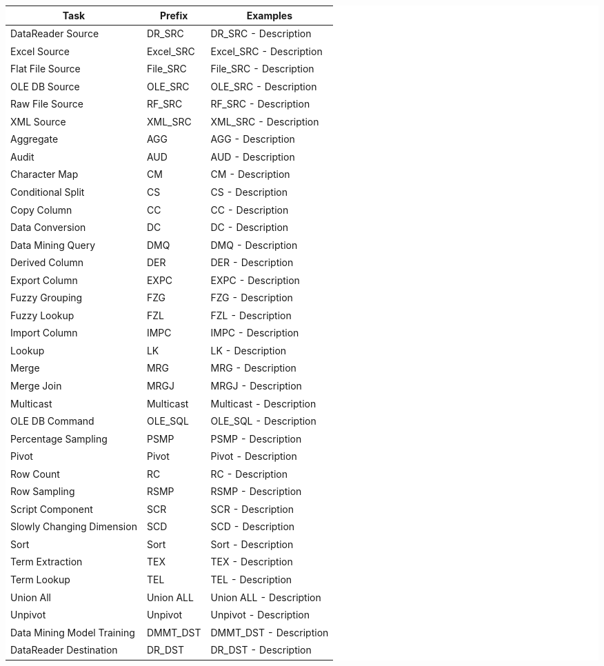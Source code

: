 | **Task** | **Prefix** | **Examples** |
| --- | --- | --- |
| DataReader Source | DR\_SRC | DR\_SRC - Description |
| Excel Source | Excel\_SRC | Excel\_SRC - Description |
| Flat File Source | File\_SRC | File\_SRC - Description |
| OLE DB Source | OLE\_SRC | OLE\_SRC - Description |
| Raw File Source | RF\_SRC | RF\_SRC - Description |
| XML Source | XML\_SRC | XML\_SRC - Description |
| Aggregate | AGG | AGG - Description |
| Audit | AUD | AUD - Description |
| Character Map | CM | CM - Description |
| Conditional Split | CS | CS - Description |
| Copy Column | CC | CC - Description |
| Data Conversion | DC | DC - Description |
| Data Mining Query | DMQ | DMQ - Description |
| Derived Column | DER | DER - Description |
| Export Column | EXPC | EXPC - Description |
| Fuzzy Grouping | FZG | FZG - Description |
| Fuzzy Lookup | FZL | FZL - Description |
| Import Column | IMPC | IMPC - Description |
| Lookup | LK | LK - Description |
| Merge | MRG | MRG - Description |
| Merge Join | MRGJ | MRGJ - Description |
| Multicast | Multicast | Multicast - Description |
| OLE DB Command | OLE\_SQL | OLE\_SQL - Description |
| Percentage Sampling | PSMP | PSMP - Description |
| Pivot | Pivot | Pivot - Description |
| Row Count | RC | RC - Description |
| Row Sampling | RSMP | RSMP - Description |
| Script Component | SCR | SCR - Description |
| Slowly Changing Dimension | SCD | SCD - Description |
| Sort | Sort | Sort - Description |
| Term Extraction | TEX | TEX - Description |
| Term Lookup | TEL | TEL - Description |
| Union All | Union ALL | Union ALL - Description |
| Unpivot | Unpivot | Unpivot - Description |
| Data Mining Model Training | DMMT\_DST | DMMT\_DST - Description |
| DataReader Destination | DR\_DST | DR\_DST - Description |